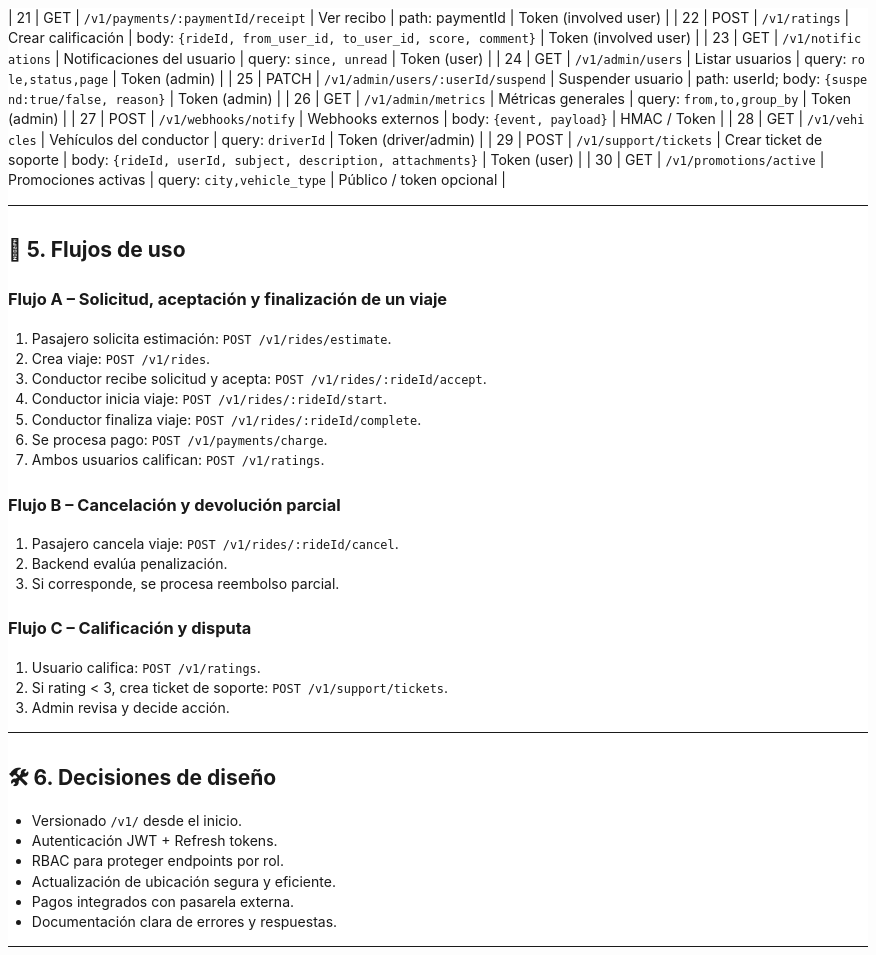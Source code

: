 | 21 | GET | `/v1/payments/:paymentId/receipt` | Ver recibo | path: paymentId | Token (involved user) |
| 22 | POST | `/v1/ratings` | Crear calificación | body: `{rideId, from_user_id, to_user_id, score, comment}` | Token (involved user) |
| 23 | GET | `/v1/notifications` | Notificaciones del usuario | query: `since, unread` | Token (user) |
| 24 | GET | `/v1/admin/users` | Listar usuarios | query: `role,status,page` | Token (admin) |
| 25 | PATCH | `/v1/admin/users/:userId/suspend` | Suspender usuario | path: userId; body: `{suspend:true/false, reason}` | Token (admin) |
| 26 | GET | `/v1/admin/metrics` | Métricas generales | query: `from,to,group_by` | Token (admin) |
| 27 | POST | `/v1/webhooks/notify` | Webhooks externos | body: `{event, payload}` | HMAC / Token |
| 28 | GET | `/v1/vehicles` | Vehículos del conductor | query: `driverId` | Token (driver/admin) |
| 29 | POST | `/v1/support/tickets` | Crear ticket de soporte | body: `{rideId, userId, subject, description, attachments}` | Token (user) |
| 30 | GET | `/v1/promotions/active` | Promociones activas | query: `city,vehicle_type` | Público / token opcional |

---

## 🔄 5. Flujos de uso

### **Flujo A – Solicitud, aceptación y finalización de un viaje**
1. Pasajero solicita estimación: `POST /v1/rides/estimate`.
2. Crea viaje: `POST /v1/rides`.
3. Conductor recibe solicitud y acepta: `POST /v1/rides/:rideId/accept`.
4. Conductor inicia viaje: `POST /v1/rides/:rideId/start`.
5. Conductor finaliza viaje: `POST /v1/rides/:rideId/complete`.
6. Se procesa pago: `POST /v1/payments/charge`.
7. Ambos usuarios califican: `POST /v1/ratings`.

### **Flujo B – Cancelación y devolución parcial**
1. Pasajero cancela viaje: `POST /v1/rides/:rideId/cancel`.
2. Backend evalúa penalización.
3. Si corresponde, se procesa reembolso parcial.

### **Flujo C – Calificación y disputa**
1. Usuario califica: `POST /v1/ratings`.
2. Si rating < 3, crea ticket de soporte: `POST /v1/support/tickets`.
3. Admin revisa y decide acción.

---

## 🛠 6. Decisiones de diseño

- Versionado `/v1/` desde el inicio.
- Autenticación JWT + Refresh tokens.
- RBAC para proteger endpoints por rol.
- Actualización de ubicación segura y eficiente.
- Pagos integrados con pasarela externa.
- Documentación clara de errores y respuestas.

---